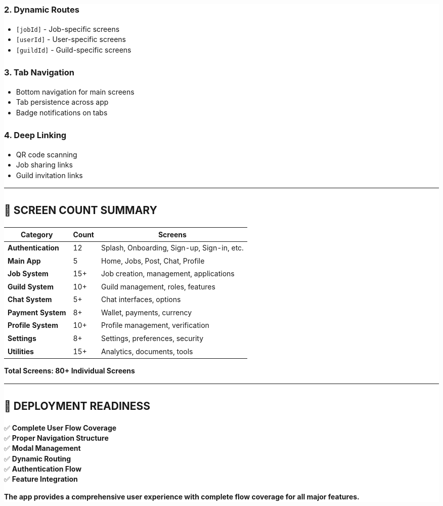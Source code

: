 ### **2. Dynamic Routes**
- `[jobId]` - Job-specific screens
- `[userId]` - User-specific screens  
- `[guildId]` - Guild-specific screens

### **3. Tab Navigation**
- Bottom navigation for main screens
- Tab persistence across app
- Badge notifications on tabs

### **4. Deep Linking**
- QR code scanning
- Job sharing links
- Guild invitation links

---

## **📱 SCREEN COUNT SUMMARY**

| **Category** | **Count** | **Screens** |
|--------------|-----------|-------------|
| **Authentication** | 12 | Splash, Onboarding, Sign-up, Sign-in, etc. |
| **Main App** | 5 | Home, Jobs, Post, Chat, Profile |
| **Job System** | 15+ | Job creation, management, applications |
| **Guild System** | 10+ | Guild management, roles, features |
| **Chat System** | 5+ | Chat interfaces, options |
| **Payment System** | 8+ | Wallet, payments, currency |
| **Profile System** | 10+ | Profile management, verification |
| **Settings** | 8+ | Settings, preferences, security |
| **Utilities** | 15+ | Analytics, documents, tools |

**Total Screens: 80+ Individual Screens**

---

## **🚀 DEPLOYMENT READINESS**

✅ **Complete User Flow Coverage**  
✅ **Proper Navigation Structure**  
✅ **Modal Management**  
✅ **Dynamic Routing**  
✅ **Authentication Flow**  
✅ **Feature Integration**  

**The app provides a comprehensive user experience with complete flow coverage for all major features.**


